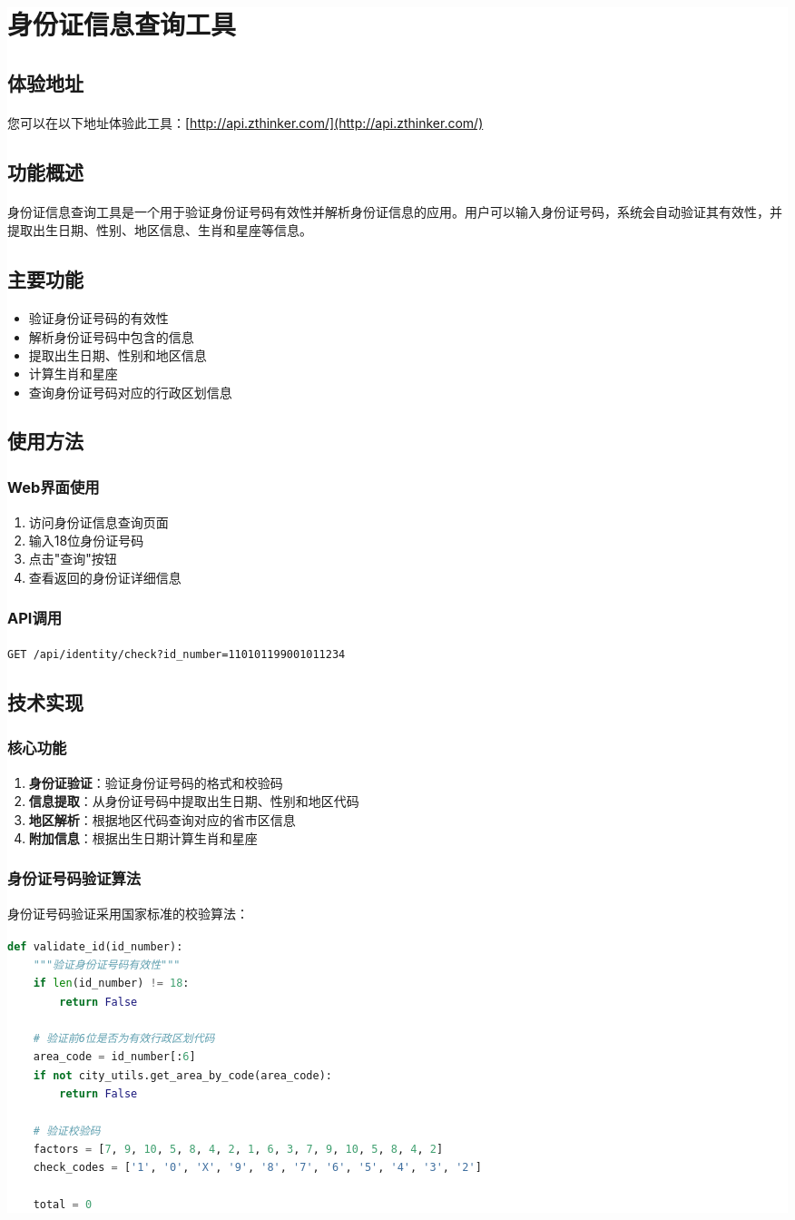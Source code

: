 # 身份证信息查询工具

## 体验地址

您可以在以下地址体验此工具：[http://api.zthinker.com/](http://api.zthinker.com/)

## 功能概述

身份证信息查询工具是一个用于验证身份证号码有效性并解析身份证信息的应用。用户可以输入身份证号码，系统会自动验证其有效性，并提取出生日期、性别、地区信息、生肖和星座等信息。

## 主要功能

- 验证身份证号码的有效性
- 解析身份证号码中包含的信息
- 提取出生日期、性别和地区信息
- 计算生肖和星座
- 查询身份证号码对应的行政区划信息

## 使用方法

### Web界面使用

1. 访问身份证信息查询页面
2. 输入18位身份证号码
3. 点击"查询"按钮
4. 查看返回的身份证详细信息

### API调用

```
GET /api/identity/check?id_number=110101199001011234
```

## 技术实现

### 核心功能

1. **身份证验证**：验证身份证号码的格式和校验码
2. **信息提取**：从身份证号码中提取出生日期、性别和地区代码
3. **地区解析**：根据地区代码查询对应的省市区信息
4. **附加信息**：根据出生日期计算生肖和星座

### 身份证号码验证算法

身份证号码验证采用国家标准的校验算法：

```python
def validate_id(id_number):
    """验证身份证号码有效性"""
    if len(id_number) != 18:
        return False

    # 验证前6位是否为有效行政区划代码
    area_code = id_number[:6]
    if not city_utils.get_area_by_code(area_code):
        return False

    # 验证校验码
    factors = [7, 9, 10, 5, 8, 4, 2, 1, 6, 3, 7, 9, 10, 5, 8, 4, 2]
    check_codes = ['1', '0', 'X', '9', '8', '7', '6', '5', '4', '3', '2']

    total = 0
```